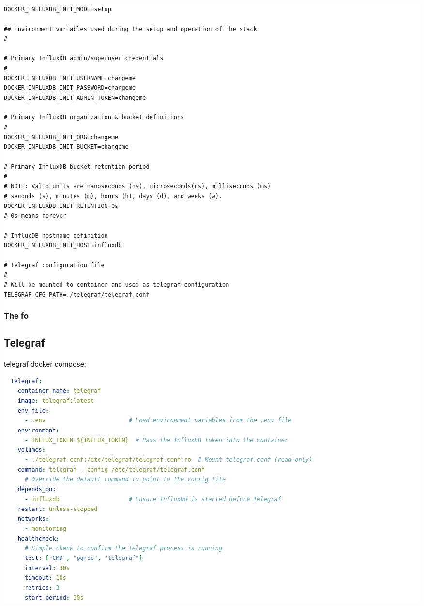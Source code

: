 ```env
DOCKER_INFLUXDB_INIT_MODE=setup

## Environment variables used during the setup and operation of the stack
#

# Primary InfluxDB admin/superuser credentials
#
DOCKER_INFLUXDB_INIT_USERNAME=changeme
DOCKER_INFLUXDB_INIT_PASSWORD=changeme 
DOCKER_INFLUXDB_INIT_ADMIN_TOKEN=changeme 

# Primary InfluxDB organization & bucket definitions
# 
DOCKER_INFLUXDB_INIT_ORG=changeme 
DOCKER_INFLUXDB_INIT_BUCKET=changeme 

# Primary InfluxDB bucket retention period
#
# NOTE: Valid units are nanoseconds (ns), microseconds(us), milliseconds (ms)
# seconds (s), minutes (m), hours (h), days (d), and weeks (w).
DOCKER_INFLUXDB_INIT_RETENTION=0s
# 0s means forever

# InfluxDB hostname definition
DOCKER_INFLUXDB_INIT_HOST=influxdb 

# Telegraf configuration file
# 
# Will be mounted to container and used as telegraf configuration
TELEGRAF_CFG_PATH=./telegraf/telegraf.conf
```
### The fo


## Telegraf

telegraf docker compose:
```yml
  telegraf:
    container_name: telegraf
    image: telegraf:latest
    env_file:
      - .env                        # Load environment variables from the .env file
    environment:
      - INFLUX_TOKEN=${INFLUX_TOKEN}  # Pass the InfluxDB token into the container
    volumes:
      - ./telegraf.conf:/etc/telegraf/telegraf.conf:ro  # Mount telegraf.conf (read-only)
    command: telegraf --config /etc/telegraf/telegraf.conf  
      # Override the default command to point to the config file
    depends_on:
      - influxdb                    # Ensure InfluxDB is started before Telegraf
    restart: unless-stopped
    networks:
      - monitoring
    healthcheck:
      # Simple check to confirm the Telegraf process is running
      test: ["CMD", "pgrep", "telegraf"]
      interval: 30s
      timeout: 10s
      retries: 3
      start_period: 30s
```
